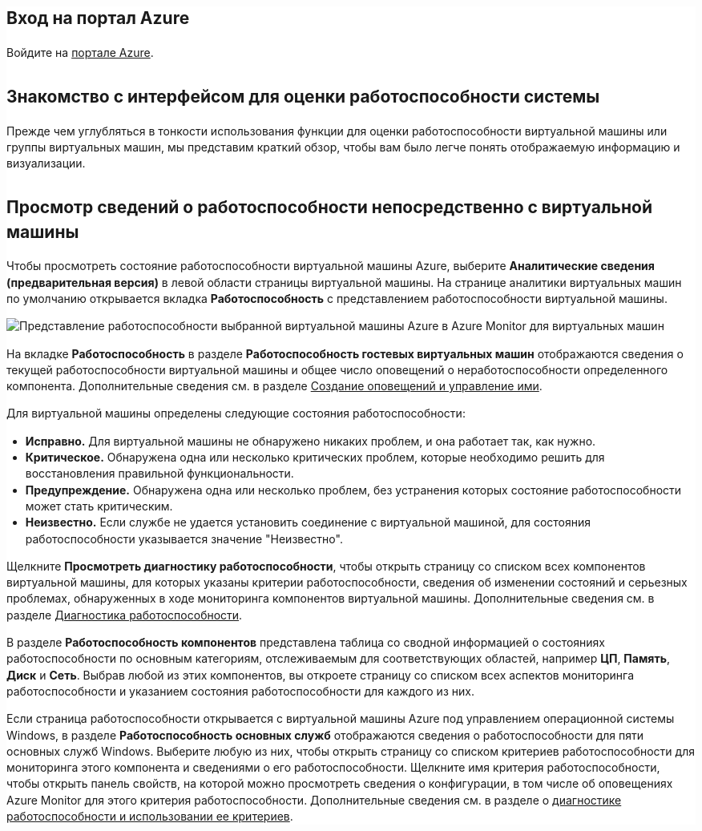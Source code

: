 ## <a name="sign-in-to-the-azure-portal"></a>Вход на портал Azure
Войдите на [портале Azure](https://portal.azure.com). 

## <a name="introduction-to-health-experience"></a>Знакомство с интерфейсом для оценки работоспособности системы
Прежде чем углубляться в тонкости использования функции для оценки работоспособности виртуальной машины или группы виртуальных машин, мы представим краткий обзор, чтобы вам было легче понять отображаемую информацию и визуализации.  

## <a name="view-health-directly-from-a-virtual-machine"></a>Просмотр сведений о работоспособности непосредственно с виртуальной машины 
Чтобы просмотреть состояние работоспособности виртуальной машины Azure, выберите **Аналитические сведения (предварительная версия)** в левой области страницы виртуальной машины. На странице аналитики виртуальных машин по умолчанию открывается вкладка **Работоспособность** с представлением работоспособности виртуальной машины.  

![Представление работоспособности выбранной виртуальной машины Azure в Azure Monitor для виртуальных машин](./media/monitoring-vminsights-health/vminsights-directvm-health.png)

На вкладке **Работоспособность** в разделе **Работоспособность гостевых виртуальных машин** отображаются сведения о текущей работоспособности виртуальной машины и общее число оповещений о неработоспособности определенного компонента. Дополнительные сведения см. в разделе [Создание оповещений и управление ими](#alerting-and-alert-management).  

Для виртуальной машины определены следующие состояния работоспособности: 

* **Исправно.** Для виртуальной машины не обнаружено никаких проблем, и она работает так, как нужно.  
* **Критическое.** Обнаружена одна или несколько критических проблем, которые необходимо решить для восстановления правильной функциональности. 
* **Предупреждение.** Обнаружена одна или несколько проблем, без устранения которых состояние работоспособности может стать критическим.  
* **Неизвестно.** Если службе не удается установить соединение с виртуальной машиной, для состояния работоспособности указывается значение "Неизвестно".  

Щелкните **Просмотреть диагностику работоспособности**, чтобы открыть страницу со списком всех компонентов виртуальной машины, для которых указаны критерии работоспособности, сведения об изменении состояний и серьезных проблемах, обнаруженных в ходе мониторинга компонентов виртуальной машины. Дополнительные сведения см. в разделе [Диагностика работоспособности](#health-diagnostics). 

В разделе **Работоспособность компонентов** представлена таблица со сводной информацией о состояниях работоспособности по основным категориям, отслеживаемым для соответствующих областей, например **ЦП**, **Память**, **Диск** и **Сеть**.  Выбрав любой из этих компонентов, вы откроете страницу со списком всех аспектов мониторинга работоспособности и указанием состояния работоспособности для каждого из них.  

Если страница работоспособности открывается с виртуальной машины Azure под управлением операционной системы Windows, в разделе **Работоспособность основных служб** отображаются сведения о работоспособности для пяти основных служб Windows.  Выберите любую из них, чтобы открыть страницу со списком критериев работоспособности для мониторинга этого компонента и сведениями о его работоспособности.  Щелкните имя критерия работоспособности, чтобы открыть панель свойств, на которой можно просмотреть сведения о конфигурации, в том числе об оповещениях Azure Monitor для этого критерия работоспособности. Дополнительные сведения см. в разделе о [диагностике работоспособности и использовании ее критериев](#health-diagnostics).  
